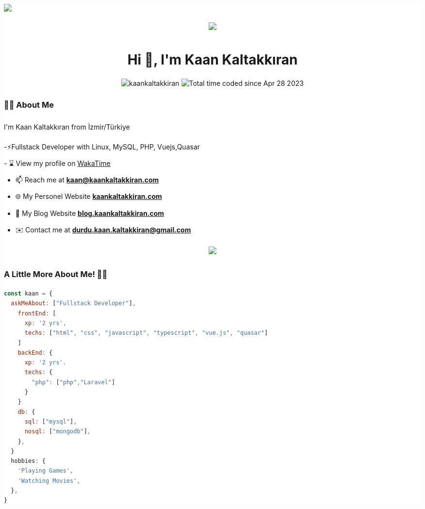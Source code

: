 <img src="https://raw.githubusercontent.com/BEPb/BEPb/5c63fa170d1cbbb0b1974f05a3dbe6aca3f5b7f3/assets/Bottom_up.svg" width="100%" />

<p align="center">
  <img src="animated.gif" align="center" width="90%" />
</p>

<h1 align="center">Hi 👋, I'm Kaan Kaltakkıran</h1>
<div align="center">
 <img src="https://komarev.com/ghpvc/?username=kaankaltakkiran&label=Profile%20views&color=0e75b6&style=flat" alt="kaankaltakkiran" />
  <img src="https://wakatime.com/badge/user/2c439a81-2ce7-4f61-9a8b-f9cc127cfa22.svg" alt="Total time coded since Apr 28 2023" />
</div>


<h3 align="left">👩‍💻  About Me</h3>

###

<p align="left">I'm Kaan Kaltakkıran from  İzmir/Türkiye<br><br>-⚡Fullstack Developer with Linux, MySQL, PHP, Vuejs,Quasar </p> - ⌛ View my profile on <a href="https://wakatime.com/@kaankaltakkiran" target="_blank">
WakaTime
  </a> 

  - 📫 Reach me at **kaan@kaankaltakkiran.com**

  - 🌐 My Personel Website [**kaankaltakkiran.com**](https://me.kaankaltakkiran.com/)

   - 📕 My Blog Website [**blog.kaankaltakkiran.com**](https://blog.kaankaltakkiran.com/)
  
  - ✉️ Contact me at **durdu.kaan.kaltakkiran@gmail.com**


<h3 align="center">
<img src="https://raw.githubusercontent.com/andreasbm/readme/master/assets/lines/colored.png">
</h3>

### A Little More About Me! 🧟‍♂️

```javascript
const kaan = {
  askMeAbout: ["Fullstack Developer"],
    frontEnd: [
      xp: '2 yrs',
      techs: ["html", "css", "javascript", "typescript", "vue.js", "quasar"]
    ]
    backEnd: {
      xp: '2 yrs'.
      techs: {
        "php": ["php","Laravel"]
      }
    }
    db: {
      sql: ["mysql"],
      nosql: ["mongodb"],
    },
  }
  hobbies: {
    'Playing Games',
    'Watching Movies',
  },
}
```
